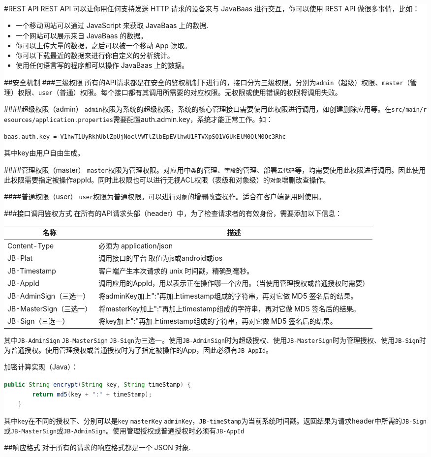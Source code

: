 #REST API
REST API 可以让你用任何支持发送 HTTP 请求的设备来与 JavaBaas 进行交互，你可以使用 REST API 做很多事情，比如：

* 一个移动网站可以通过 JavaScript 来获取 JavaBaas 上的数据.
* 一个网站可以展示来自 JavaBaas 的数据。
* 你可以上传大量的数据，之后可以被一个移动 App 读取。
* 你可以下载最近的数据来进行你自定义的分析统计。
* 使用任何语言写的程序都可以操作 JavaBaas 上的数据。

##安全机制
###三级权限
所有的API请求都是在安全的鉴权机制下进行的，接口分为三级权限。分别为`admin`（超级）权限、`master`（管理）权限、`user`（普通）权限。每个接口都有其调用所需要的对应权限。无权限或使用错误的权限将调用失败。

####超级权限（admin）
`admin`权限为系统的超级权限，系统的核心管理接口需要使用此权限进行调用，如创建删除应用等。在`src/main/resources/application.properties`需要配置auth.admin.key，系统才能正常工作。如：

```
baas.auth.key = V1hwT1UyRkhUblZpUjNoclVWTlZlbEpEVlhwU1FTVXpSQ1V6UkElM0QlM0Qc3Rhc
```
其中key由用户自由生成。

####管理权限（master）
`master`权限为管理权限。对应用中`类`的管理、`字段`的管理、部署`云代码`等，均需要使用此权限进行调用。因此使用此权限需要指定被操作appId。同时此权限也可以进行无视ACL权限（表级和对象级）的`对象`增删改查操作。

####普通权限（user）
`user`权限为普通权限。可以进行`对象`的增删改查操作。适合在客户端调用时使用。

###接口调用鉴权方式
在所有的API请求头部（header）中，为了检查请求者的有效身份，需要添加以下信息：

名称|描述
------------ | ------------
Content-Type | 必须为 application/json
JB-Plat | 调用接口的平台 取值为js或android或ios
JB-Timestamp | 客户端产生本次请求的 unix 时间戳，精确到毫秒。
JB-AppId | 调用应用的AppId，用以表示正在操作哪一个应用。（当使用管理授权或普通授权时需要）
JB-AdminSign（三选一）|将adminKey加上":"再加上timestamp组成的字符串，再对它做 MD5 签名后的结果。
JB-MasterSign（三选一） | 将masterKey加上":"再加上timestamp组成的字符串，再对它做 MD5 签名后的结果。
JB-Sign（三选一） | 将key加上":"再加上timestamp组成的字符串，再对它做 MD5 签名后的结果。

其中`JB-AdminSign` `JB-MasterSign` `JB-Sign`为三选一。使用`JB-AdminSign`时为超级授权、使用`JB-MasterSign`时为管理授权、使用`JB-Sign`时为普通授权。使用管理授权或普通授权时为了指定被操作的App，因此必须有`JB-AppId`。

加密计算实现（Java）：

```java
public String encrypt(String key, String timeStamp) {
        return md5(key + ":" + timeStamp);
    }
```

其中`key`在不同的授权下、分别可以是`key` `masterKey` `adminKey`，`JB-timeStamp`为当前系统时间戳。返回结果为请求header中所需的`JB-Sign`或`JB-MasterSign`或`JB-AdminSign`。使用管理授权或普通授权时必须有`JB-AppId`

##响应格式
对于所有的请求的响应格式都是一个 JSON 对象.
